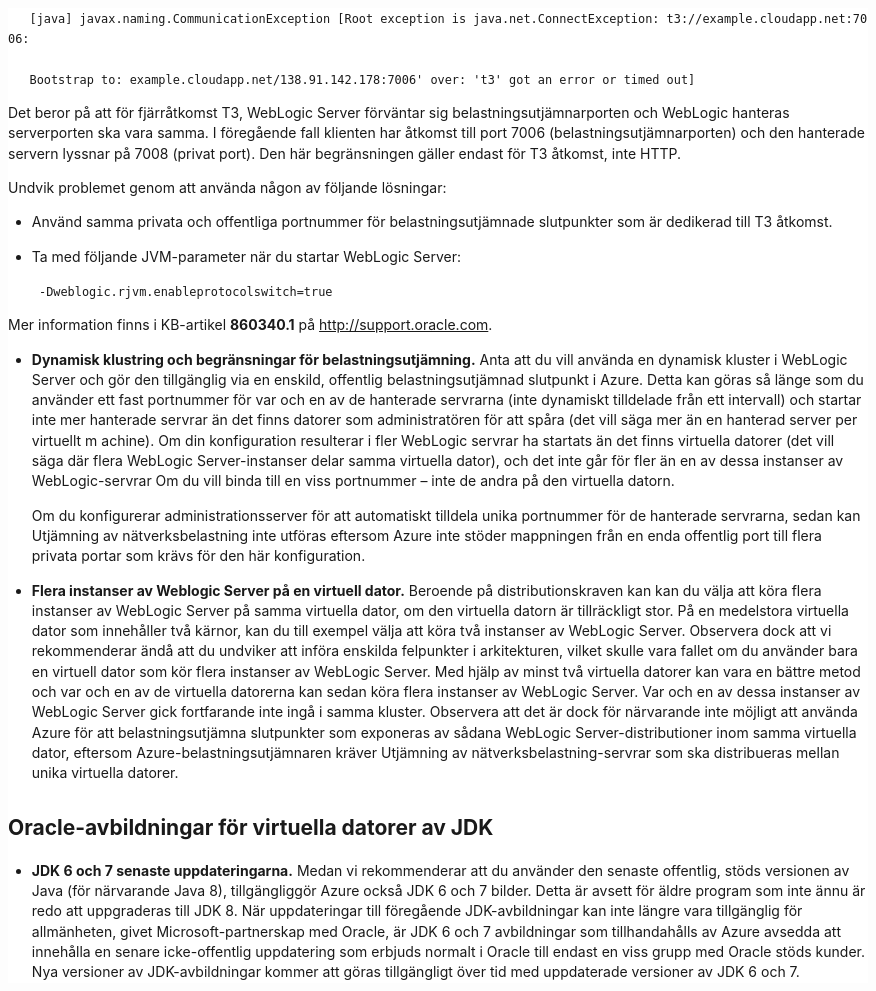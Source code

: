        [java] javax.naming.CommunicationException [Root exception is java.net.ConnectException: t3://example.cloudapp.net:7006:

       Bootstrap to: example.cloudapp.net/138.91.142.178:7006' over: 't3' got an error or timed out]

   Det beror på att för fjärråtkomst T3, WebLogic Server förväntar sig belastningsutjämnarporten och WebLogic hanteras serverporten ska vara samma. I föregående fall klienten har åtkomst till port 7006 (belastningsutjämnarporten) och den hanterade servern lyssnar på 7008 (privat port). Den här begränsningen gäller endast för T3 åtkomst, inte HTTP.

   Undvik problemet genom att använda någon av följande lösningar:

  * Använd samma privata och offentliga portnummer för belastningsutjämnade slutpunkter som är dedikerad till T3 åtkomst.
  * Ta med följande JVM-parameter när du startar WebLogic Server:

         -Dweblogic.rjvm.enableprotocolswitch=true

Mer information finns i KB-artikel **860340.1** på <http://support.oracle.com>.

* **Dynamisk klustring och begränsningar för belastningsutjämning.** Anta att du vill använda en dynamisk kluster i WebLogic Server och gör den tillgänglig via en enskild, offentlig belastningsutjämnad slutpunkt i Azure. Detta kan göras så länge som du använder ett fast portnummer för var och en av de hanterade servrarna (inte dynamiskt tilldelade från ett intervall) och startar inte mer hanterade servrar än det finns datorer som administratören för att spåra (det vill säga mer än en hanterad server per virtuellt m achine). Om din konfiguration resulterar i fler WebLogic servrar ha startats än det finns virtuella datorer (det vill säga där flera WebLogic Server-instanser delar samma virtuella dator), och det inte går för fler än en av dessa instanser av WebLogic-servrar Om du vill binda till en viss portnummer – inte de andra på den virtuella datorn.

   Om du konfigurerar administrationsserver för att automatiskt tilldela unika portnummer för de hanterade servrarna, sedan kan Utjämning av nätverksbelastning inte utföras eftersom Azure inte stöder mappningen från en enda offentlig port till flera privata portar som krävs för den här konfiguration.
* **Flera instanser av Weblogic Server på en virtuell dator.** Beroende på distributionskraven kan kan du välja att köra flera instanser av WebLogic Server på samma virtuella dator, om den virtuella datorn är tillräckligt stor. På en medelstora virtuella dator som innehåller två kärnor, kan du till exempel välja att köra två instanser av WebLogic Server. Observera dock att vi rekommenderar ändå att du undviker att införa enskilda felpunkter i arkitekturen, vilket skulle vara fallet om du använder bara en virtuell dator som kör flera instanser av WebLogic Server. Med hjälp av minst två virtuella datorer kan vara en bättre metod och var och en av de virtuella datorerna kan sedan köra flera instanser av WebLogic Server. Var och en av dessa instanser av WebLogic Server gick fortfarande inte ingå i samma kluster. Observera att det är dock för närvarande inte möjligt att använda Azure för att belastningsutjämna slutpunkter som exponeras av sådana WebLogic Server-distributioner inom samma virtuella dator, eftersom Azure-belastningsutjämnaren kräver Utjämning av nätverksbelastning-servrar som ska distribueras mellan unika virtuella datorer.

## <a name="oracle-jdk-virtual-machine-images"></a>Oracle-avbildningar för virtuella datorer av JDK
* **JDK 6 och 7 senaste uppdateringarna.** Medan vi rekommenderar att du använder den senaste offentlig, stöds versionen av Java (för närvarande Java 8), tillgängliggör Azure också JDK 6 och 7 bilder. Detta är avsett för äldre program som inte ännu är redo att uppgraderas till JDK 8. När uppdateringar till föregående JDK-avbildningar kan inte längre vara tillgänglig för allmänheten, givet Microsoft-partnerskap med Oracle, är JDK 6 och 7 avbildningar som tillhandahålls av Azure avsedda att innehålla en senare icke-offentlig uppdatering som erbjuds normalt i Oracle till endast en viss grupp med Oracle stöds kunder. Nya versioner av JDK-avbildningar kommer att göras tillgängligt över tid med uppdaterade versioner av JDK 6 och 7.
